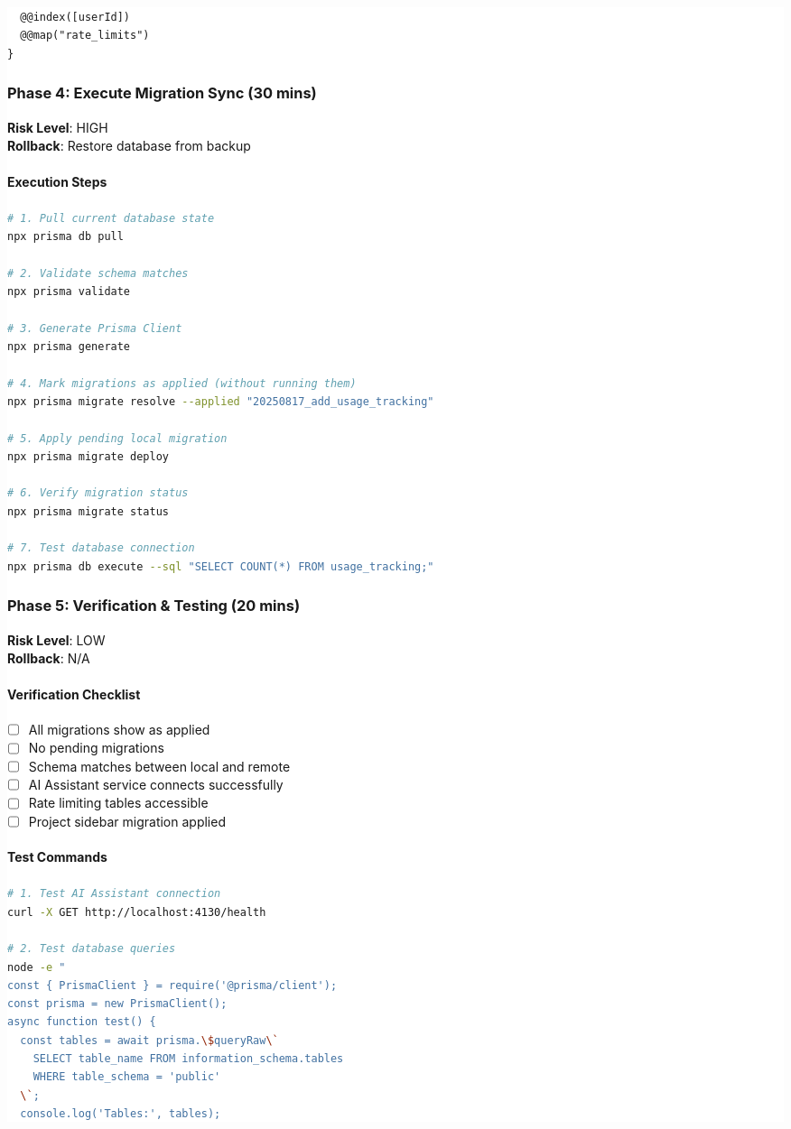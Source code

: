 ```prisma
  @@index([userId])
  @@map("rate_limits")
}
```

### Phase 4: Execute Migration Sync (30 mins)

**Risk Level**: HIGH  
**Rollback**: Restore database from backup

#### Execution Steps

```bash
# 1. Pull current database state
npx prisma db pull

# 2. Validate schema matches
npx prisma validate

# 3. Generate Prisma Client
npx prisma generate

# 4. Mark migrations as applied (without running them)
npx prisma migrate resolve --applied "20250817_add_usage_tracking"

# 5. Apply pending local migration
npx prisma migrate deploy

# 6. Verify migration status
npx prisma migrate status

# 7. Test database connection
npx prisma db execute --sql "SELECT COUNT(*) FROM usage_tracking;"
```

### Phase 5: Verification & Testing (20 mins)

**Risk Level**: LOW  
**Rollback**: N/A

#### Verification Checklist

- [ ] All migrations show as applied
- [ ] No pending migrations
- [ ] Schema matches between local and remote
- [ ] AI Assistant service connects successfully
- [ ] Rate limiting tables accessible
- [ ] Project sidebar migration applied

#### Test Commands

```bash
# 1. Test AI Assistant connection
curl -X GET http://localhost:4130/health

# 2. Test database queries
node -e "
const { PrismaClient } = require('@prisma/client');
const prisma = new PrismaClient();
async function test() {
  const tables = await prisma.\$queryRaw\`
    SELECT table_name FROM information_schema.tables
    WHERE table_schema = 'public'
  \`;
  console.log('Tables:', tables);
```